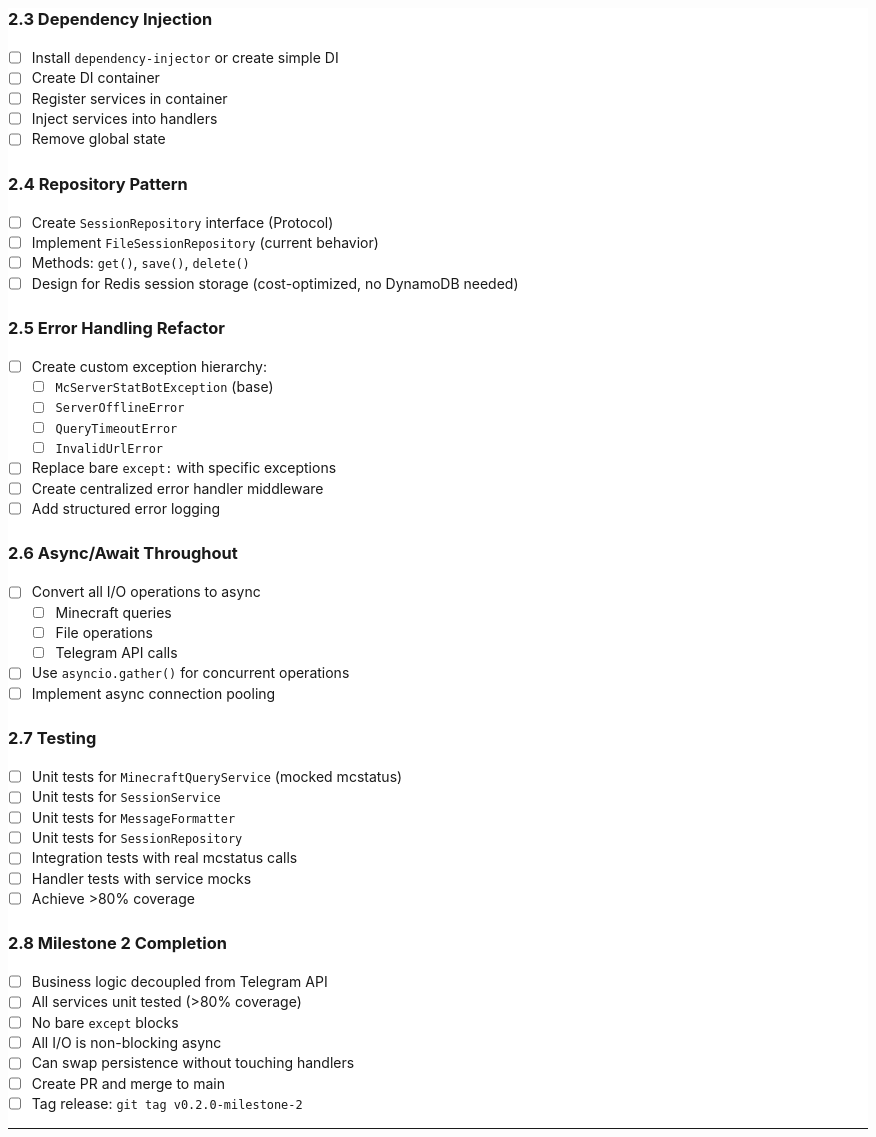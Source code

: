 ### 2.3 Dependency Injection
- [ ] Install `dependency-injector` or create simple DI
- [ ] Create DI container
- [ ] Register services in container
- [ ] Inject services into handlers
- [ ] Remove global state

### 2.4 Repository Pattern
- [ ] Create `SessionRepository` interface (Protocol)
- [ ] Implement `FileSessionRepository` (current behavior)
- [ ] Methods: `get()`, `save()`, `delete()`
- [ ] Design for Redis session storage (cost-optimized, no DynamoDB needed)

### 2.5 Error Handling Refactor
- [ ] Create custom exception hierarchy:
  - [ ] `McServerStatBotException` (base)
  - [ ] `ServerOfflineError`
  - [ ] `QueryTimeoutError`
  - [ ] `InvalidUrlError`
- [ ] Replace bare `except:` with specific exceptions
- [ ] Create centralized error handler middleware
- [ ] Add structured error logging

### 2.6 Async/Await Throughout
- [ ] Convert all I/O operations to async
  - [ ] Minecraft queries
  - [ ] File operations
  - [ ] Telegram API calls
- [ ] Use `asyncio.gather()` for concurrent operations
- [ ] Implement async connection pooling

### 2.7 Testing
- [ ] Unit tests for `MinecraftQueryService` (mocked mcstatus)
- [ ] Unit tests for `SessionService`
- [ ] Unit tests for `MessageFormatter`
- [ ] Unit tests for `SessionRepository`
- [ ] Integration tests with real mcstatus calls
- [ ] Handler tests with service mocks
- [ ] Achieve >80% coverage

### 2.8 Milestone 2 Completion
- [ ] Business logic decoupled from Telegram API
- [ ] All services unit tested (>80% coverage)
- [ ] No bare `except` blocks
- [ ] All I/O is non-blocking async
- [ ] Can swap persistence without touching handlers
- [ ] Create PR and merge to main
- [ ] Tag release: `git tag v0.2.0-milestone-2`

---
